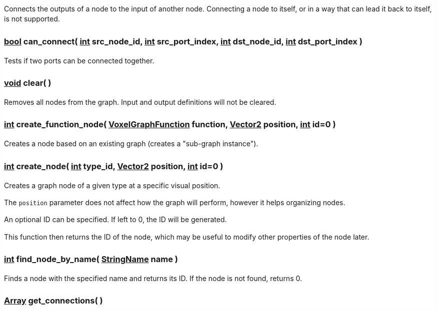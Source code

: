 Connects the outputs of a node to the input of another node. Connecting a node to itself, or in a way that can lead it back to itself, is not supported.

### [bool](https://docs.godotengine.org/en/stable/classes/class_bool.html)<span id="i_can_connect"></span> **can_connect**( [int](https://docs.godotengine.org/en/stable/classes/class_int.html) src_node_id, [int](https://docs.godotengine.org/en/stable/classes/class_int.html) src_port_index, [int](https://docs.godotengine.org/en/stable/classes/class_int.html) dst_node_id, [int](https://docs.godotengine.org/en/stable/classes/class_int.html) dst_port_index ) 

Tests if two ports can be connected together.

### [void](#)<span id="i_clear"></span> **clear**( ) 

Removes all nodes from the graph. Input and output definitions will not be cleared.

### [int](https://docs.godotengine.org/en/stable/classes/class_int.html)<span id="i_create_function_node"></span> **create_function_node**( [VoxelGraphFunction](VoxelGraphFunction.md) function, [Vector2](https://docs.godotengine.org/en/stable/classes/class_vector2.html) position, [int](https://docs.godotengine.org/en/stable/classes/class_int.html) id=0 ) 

Creates a node based on an existing graph (creates a "sub-graph instance").

### [int](https://docs.godotengine.org/en/stable/classes/class_int.html)<span id="i_create_node"></span> **create_node**( [int](https://docs.godotengine.org/en/stable/classes/class_int.html) type_id, [Vector2](https://docs.godotengine.org/en/stable/classes/class_vector2.html) position, [int](https://docs.godotengine.org/en/stable/classes/class_int.html) id=0 ) 

Creates a graph node of a given type at a specific visual position.

The `position` parameter does not affect how the graph will perform, however it helps organizing nodes.

An optional ID can be specified. If left to 0, the ID will be generated.

This function then returns the ID of the node, which may be useful to modify other properties of the node later.

### [int](https://docs.godotengine.org/en/stable/classes/class_int.html)<span id="i_find_node_by_name"></span> **find_node_by_name**( [StringName](https://docs.godotengine.org/en/stable/classes/class_stringname.html) name ) 

Finds a node with the specified name and returns its ID. If the node is not found, returns 0.

### [Array](https://docs.godotengine.org/en/stable/classes/class_array.html)<span id="i_get_connections"></span> **get_connections**( ) 
